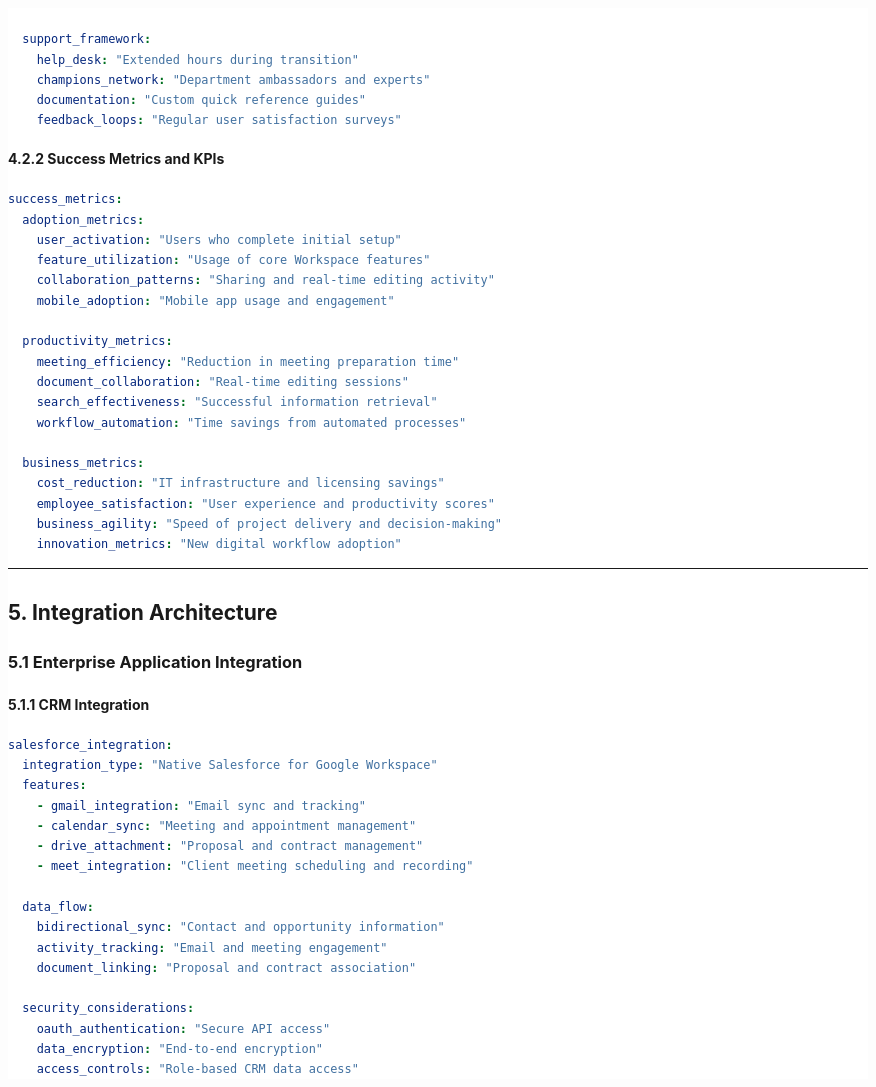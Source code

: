 ```yaml
      
  support_framework:
    help_desk: "Extended hours during transition"
    champions_network: "Department ambassadors and experts"
    documentation: "Custom quick reference guides"
    feedback_loops: "Regular user satisfaction surveys"
```

#### 4.2.2 Success Metrics and KPIs
```yaml
success_metrics:
  adoption_metrics:
    user_activation: "Users who complete initial setup"
    feature_utilization: "Usage of core Workspace features"
    collaboration_patterns: "Sharing and real-time editing activity"
    mobile_adoption: "Mobile app usage and engagement"
    
  productivity_metrics:
    meeting_efficiency: "Reduction in meeting preparation time"
    document_collaboration: "Real-time editing sessions"
    search_effectiveness: "Successful information retrieval"
    workflow_automation: "Time savings from automated processes"
    
  business_metrics:
    cost_reduction: "IT infrastructure and licensing savings"
    employee_satisfaction: "User experience and productivity scores"
    business_agility: "Speed of project delivery and decision-making"
    innovation_metrics: "New digital workflow adoption"
```

---

## 5. Integration Architecture

### 5.1 Enterprise Application Integration

#### 5.1.1 CRM Integration
```yaml
salesforce_integration:
  integration_type: "Native Salesforce for Google Workspace"
  features:
    - gmail_integration: "Email sync and tracking"
    - calendar_sync: "Meeting and appointment management"
    - drive_attachment: "Proposal and contract management"
    - meet_integration: "Client meeting scheduling and recording"
    
  data_flow:
    bidirectional_sync: "Contact and opportunity information"
    activity_tracking: "Email and meeting engagement"
    document_linking: "Proposal and contract association"
    
  security_considerations:
    oauth_authentication: "Secure API access"
    data_encryption: "End-to-end encryption"
    access_controls: "Role-based CRM data access"
```
